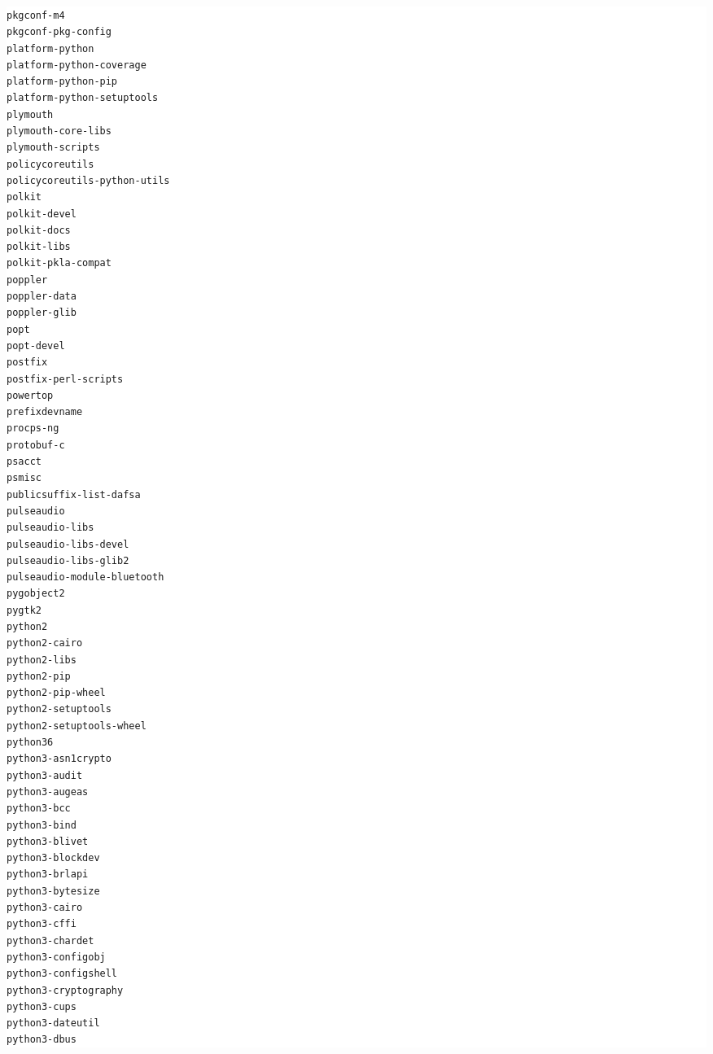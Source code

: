 ```txt
pkgconf-m4
pkgconf-pkg-config
platform-python
platform-python-coverage
platform-python-pip
platform-python-setuptools
plymouth
plymouth-core-libs
plymouth-scripts
policycoreutils
policycoreutils-python-utils
polkit
polkit-devel
polkit-docs
polkit-libs
polkit-pkla-compat
poppler
poppler-data
poppler-glib
popt
popt-devel
postfix
postfix-perl-scripts
powertop
prefixdevname
procps-ng
protobuf-c
psacct
psmisc
publicsuffix-list-dafsa
pulseaudio
pulseaudio-libs
pulseaudio-libs-devel
pulseaudio-libs-glib2
pulseaudio-module-bluetooth
pygobject2
pygtk2
python2
python2-cairo
python2-libs
python2-pip
python2-pip-wheel
python2-setuptools
python2-setuptools-wheel
python36
python3-asn1crypto
python3-audit
python3-augeas
python3-bcc
python3-bind
python3-blivet
python3-blockdev
python3-brlapi
python3-bytesize
python3-cairo
python3-cffi
python3-chardet
python3-configobj
python3-configshell
python3-cryptography
python3-cups
python3-dateutil
python3-dbus
```